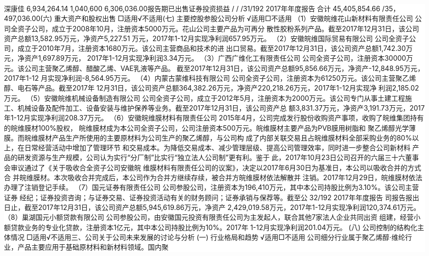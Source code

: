 深康佳
6,934,264.14
1,040,600
6,306,036.00报告期已出售证券投资损益
/
/
/31/192
2017年年度报告
合计
45,405,854.66
/35，497,036.00(六)
重大资产和股权出售
□适用√不适用(七)
主要控股参股公司分析
√适用□不适用
（1）安徽皖维花山新材料有限责任公司
公司全资子公司，成立于2008年10月，注册资本5000万元。花山公司主要产品为可再分
散性胶粉系列产品。截至2017年12月31日，该公司资产总额13,582.95万元，净资产5,227.51
万元，2017年1-12月实现净利润657.95万元。
（2）安徽皖维国际贸易有限公司
公司全资子公司，成立于2010年7月，注册资本1680万元。该公司主营商品和技术的进
出口贸易。截至2017年12月31日，该公司资产总额1,742.30万元，净资产1,697.89万元，
2017年1-12月实现净利润3.34万元。
（3）广西广维化工有限责任公司
公司全资子公司，注册资本30000万元。该公司主营聚乙烯醇、醋酸乙烯、VAE乳液等产品。
截至2017年12月31日，该公司资产总额95,856.66万元，净资产-12,848.95万元，2017年1-12
月实现净利润-8,564.95万元。
（4）内蒙古蒙维科技有限公司
公司全资子公司，注册资本为61250万元。该公司主营聚乙烯醇、电石等产品。截至2017年
12月31日，该公司资产总额364,382.26万元，净资产220,218.26万元，2017年1-12月实现净
利润2,185.02万元。
（5）安徽皖维机械设备制造有限公司
公司全资子公司，成立于2012年5月，注册资本为2000万元。该公司专门从事土建工程施
工、机械设备及配件加工、设备安装与维护保养等业务。截至2017年12月31日，该公司资产总
额3,831.37万元，净资产3,191.73万元，2017年1-12月实现净利润208.37万元。
（6）安徽皖维膜材料有限责任公司
2015年4月，公司完成发行股份收购资产事项，收购了皖维集团持有的皖维膜材100%股权，
皖维膜材成为本公司全资子公司，公司注册资本500万元。皖维膜材主要产品为PVB膜用树脂和
聚乙烯醇光学薄膜。而皖维膜材产品生产所使用的主要原材料为公司生产的聚乙烯醇，与公司构
成了内部关联交易且占皖维膜材料全部采购业务的80%以上，在日常经营活动中增加了管理环节
和交易成本。为降低交易成本、减少管理层级、提高公司管理效率，同时进一步整合公司新材料
产品的研发资源与生产规模，公司认为实行“分厂制”比实行“独立法人公司制”更有利。鉴于
此，2017年10月23日公司召开的六届三十六董事会审议通过了《关于吸收合全资子公司安徽皖
维膜材料有限责任公司的议案》，决定以2017年6月30日为基准日，本公司以吸收合并的方式合
并皖维膜材。本次吸收合并完成后，本公司作为合并方继续存续，被合并方皖维膜材依法解散并
注销。2017年12月29日，皖维膜材依法办理了注销登记手续。
（7）国元证券有限责任公司
公司参股公司，注册资本为196,410万元，其中本公司持股比例为3.10%。该公司主营证券
经纪；证券投资咨询；与证券交易、证券投资活动有关的财务顾问；证券承销与保荐等。截至公
32/192
2017年年度报告
司报告报出日止，截至2017年12月31日，该公司资产总额5,945,619.86万元，净资产
2,429,019.58万元，2017年1-12月实现净利润120,374.61万元。
（8）巢湖国元小额贷款有限公司
公司参股公司，由安徽国元投资有限责任公司为主发起人，联合其他7家法人企业共同出资
组建，经营小额贷款业务的专业化贷款，注册资本1亿元，其中本公司持股比例为10%。2017年
1-12月实现净利润201.04万元。
(八)
公司控制的结构化主体情况
□适用√不适用三、公司关于公司未来发展的讨论与分析
(一)
行业格局和趋势
√适用□不适用
公司细分行业属于聚乙烯醇·维纶行业，产品主要应用于基础原材料和新材料领域。国内聚